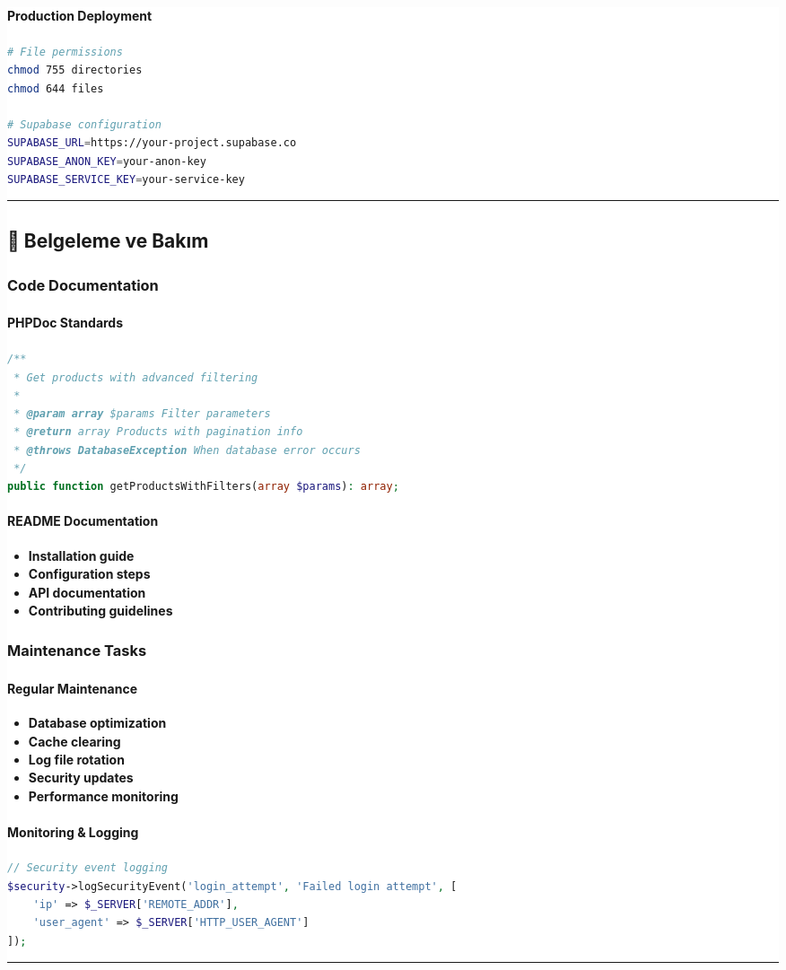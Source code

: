 #### Production Deployment
```bash
# File permissions
chmod 755 directories
chmod 644 files

# Supabase configuration
SUPABASE_URL=https://your-project.supabase.co
SUPABASE_ANON_KEY=your-anon-key
SUPABASE_SERVICE_KEY=your-service-key
```

---

## 📝 Belgeleme ve Bakım

### Code Documentation

#### PHPDoc Standards
```php
/**
 * Get products with advanced filtering
 * 
 * @param array $params Filter parameters
 * @return array Products with pagination info
 * @throws DatabaseException When database error occurs
 */
public function getProductsWithFilters(array $params): array;
```

#### README Documentation
- **Installation guide**
- **Configuration steps**
- **API documentation**
- **Contributing guidelines**

### Maintenance Tasks

#### Regular Maintenance
- **Database optimization**
- **Cache clearing**
- **Log file rotation**
- **Security updates**
- **Performance monitoring**

#### Monitoring & Logging
```php
// Security event logging
$security->logSecurityEvent('login_attempt', 'Failed login attempt', [
    'ip' => $_SERVER['REMOTE_ADDR'],
    'user_agent' => $_SERVER['HTTP_USER_AGENT']
]);
```

---